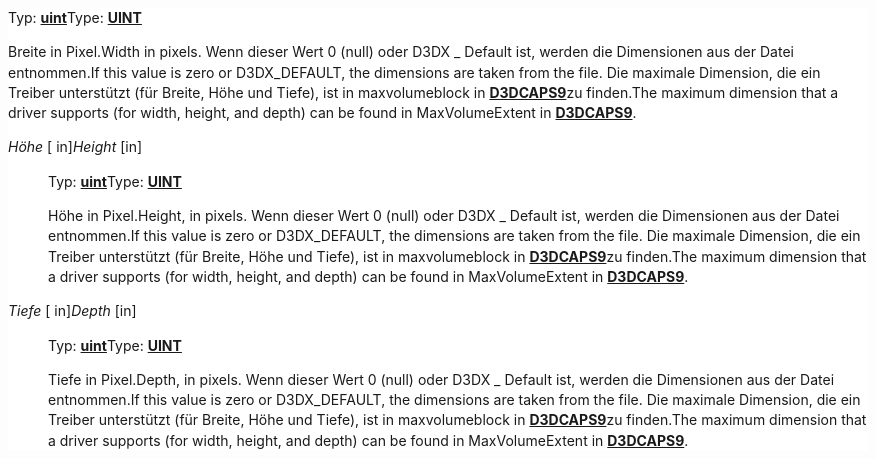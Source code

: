 <span data-ttu-id="7993c-119">Typ: **[ **uint**](../winprog/windows-data-types.md)**</span><span class="sxs-lookup"><span data-stu-id="7993c-119">Type: **[**UINT**](../winprog/windows-data-types.md)**</span></span>

<span data-ttu-id="7993c-120">Breite in Pixel.</span><span class="sxs-lookup"><span data-stu-id="7993c-120">Width in pixels.</span></span> <span data-ttu-id="7993c-121">Wenn dieser Wert 0 (null) oder D3DX \_ Default ist, werden die Dimensionen aus der Datei entnommen.</span><span class="sxs-lookup"><span data-stu-id="7993c-121">If this value is zero or D3DX\_DEFAULT, the dimensions are taken from the file.</span></span> <span data-ttu-id="7993c-122">Die maximale Dimension, die ein Treiber unterstützt (für Breite, Höhe und Tiefe), ist in maxvolumeblock in [**D3DCAPS9**](/windows/desktop/api/D3D9Caps/ns-d3d9caps-d3dcaps9)zu finden.</span><span class="sxs-lookup"><span data-stu-id="7993c-122">The maximum dimension that a driver supports (for width, height, and depth) can be found in MaxVolumeExtent in [**D3DCAPS9**](/windows/desktop/api/D3D9Caps/ns-d3d9caps-d3dcaps9).</span></span>

</dd> <dt>

<span data-ttu-id="7993c-123">*Höhe* \[ in\]</span><span class="sxs-lookup"><span data-stu-id="7993c-123">*Height* \[in\]</span></span>
</dt> <dd>

<span data-ttu-id="7993c-124">Typ: **[ **uint**](../winprog/windows-data-types.md)**</span><span class="sxs-lookup"><span data-stu-id="7993c-124">Type: **[**UINT**](../winprog/windows-data-types.md)**</span></span>

<span data-ttu-id="7993c-125">Höhe in Pixel.</span><span class="sxs-lookup"><span data-stu-id="7993c-125">Height, in pixels.</span></span> <span data-ttu-id="7993c-126">Wenn dieser Wert 0 (null) oder D3DX \_ Default ist, werden die Dimensionen aus der Datei entnommen.</span><span class="sxs-lookup"><span data-stu-id="7993c-126">If this value is zero or D3DX\_DEFAULT, the dimensions are taken from the file.</span></span> <span data-ttu-id="7993c-127">Die maximale Dimension, die ein Treiber unterstützt (für Breite, Höhe und Tiefe), ist in maxvolumeblock in [**D3DCAPS9**](/windows/desktop/api/D3D9Caps/ns-d3d9caps-d3dcaps9)zu finden.</span><span class="sxs-lookup"><span data-stu-id="7993c-127">The maximum dimension that a driver supports (for width, height, and depth) can be found in MaxVolumeExtent in [**D3DCAPS9**](/windows/desktop/api/D3D9Caps/ns-d3d9caps-d3dcaps9).</span></span>

</dd> <dt>

<span data-ttu-id="7993c-128">*Tiefe* \[ in\]</span><span class="sxs-lookup"><span data-stu-id="7993c-128">*Depth* \[in\]</span></span>
</dt> <dd>

<span data-ttu-id="7993c-129">Typ: **[ **uint**](../winprog/windows-data-types.md)**</span><span class="sxs-lookup"><span data-stu-id="7993c-129">Type: **[**UINT**](../winprog/windows-data-types.md)**</span></span>

<span data-ttu-id="7993c-130">Tiefe in Pixel.</span><span class="sxs-lookup"><span data-stu-id="7993c-130">Depth, in pixels.</span></span> <span data-ttu-id="7993c-131">Wenn dieser Wert 0 (null) oder D3DX \_ Default ist, werden die Dimensionen aus der Datei entnommen.</span><span class="sxs-lookup"><span data-stu-id="7993c-131">If this value is zero or D3DX\_DEFAULT, the dimensions are taken from the file.</span></span> <span data-ttu-id="7993c-132">Die maximale Dimension, die ein Treiber unterstützt (für Breite, Höhe und Tiefe), ist in maxvolumeblock in [**D3DCAPS9**](/windows/desktop/api/D3D9Caps/ns-d3d9caps-d3dcaps9)zu finden.</span><span class="sxs-lookup"><span data-stu-id="7993c-132">The maximum dimension that a driver supports (for width, height, and depth) can be found in MaxVolumeExtent in [**D3DCAPS9**](/windows/desktop/api/D3D9Caps/ns-d3d9caps-d3dcaps9).</span></span>

</dd> <dt>

